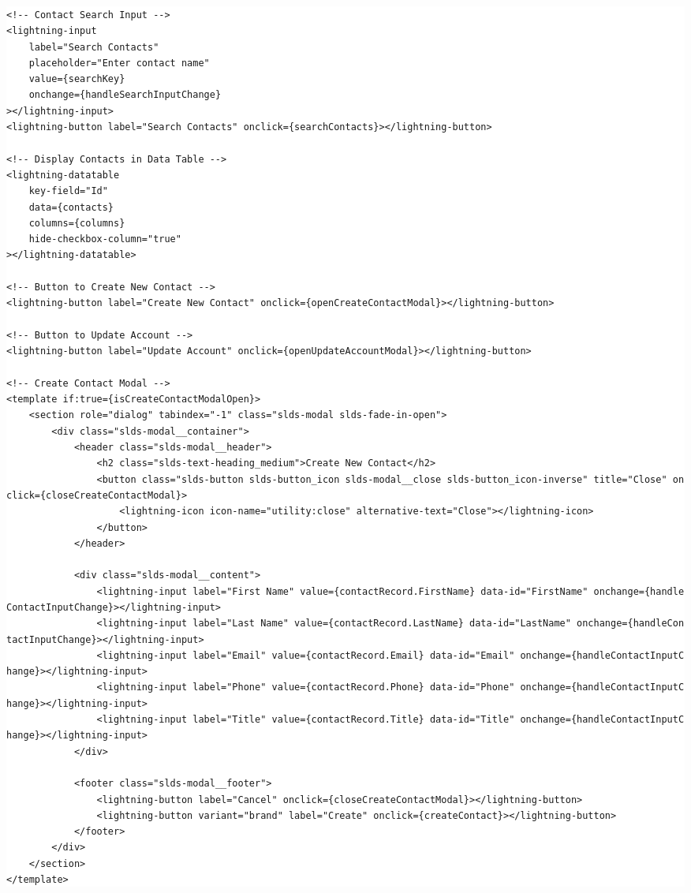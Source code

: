     <!-- Contact Search Input -->
    <lightning-input
        label="Search Contacts"
        placeholder="Enter contact name"
        value={searchKey}
        onchange={handleSearchInputChange}
    ></lightning-input>
    <lightning-button label="Search Contacts" onclick={searchContacts}></lightning-button>

    <!-- Display Contacts in Data Table -->
    <lightning-datatable
        key-field="Id"
        data={contacts}
        columns={columns}
        hide-checkbox-column="true"
    ></lightning-datatable>

    <!-- Button to Create New Contact -->
    <lightning-button label="Create New Contact" onclick={openCreateContactModal}></lightning-button>

    <!-- Button to Update Account -->
    <lightning-button label="Update Account" onclick={openUpdateAccountModal}></lightning-button>

    <!-- Create Contact Modal -->
    <template if:true={isCreateContactModalOpen}>
        <section role="dialog" tabindex="-1" class="slds-modal slds-fade-in-open">
            <div class="slds-modal__container">
                <header class="slds-modal__header">
                    <h2 class="slds-text-heading_medium">Create New Contact</h2>
                    <button class="slds-button slds-button_icon slds-modal__close slds-button_icon-inverse" title="Close" onclick={closeCreateContactModal}>
                        <lightning-icon icon-name="utility:close" alternative-text="Close"></lightning-icon>
                    </button>
                </header>

                <div class="slds-modal__content">
                    <lightning-input label="First Name" value={contactRecord.FirstName} data-id="FirstName" onchange={handleContactInputChange}></lightning-input>
                    <lightning-input label="Last Name" value={contactRecord.LastName} data-id="LastName" onchange={handleContactInputChange}></lightning-input>
                    <lightning-input label="Email" value={contactRecord.Email} data-id="Email" onchange={handleContactInputChange}></lightning-input>
                    <lightning-input label="Phone" value={contactRecord.Phone} data-id="Phone" onchange={handleContactInputChange}></lightning-input>
                    <lightning-input label="Title" value={contactRecord.Title} data-id="Title" onchange={handleContactInputChange}></lightning-input>
                </div>

                <footer class="slds-modal__footer">
                    <lightning-button label="Cancel" onclick={closeCreateContactModal}></lightning-button>
                    <lightning-button variant="brand" label="Create" onclick={createContact}></lightning-button>
                </footer>
            </div>
        </section>
    </template>
